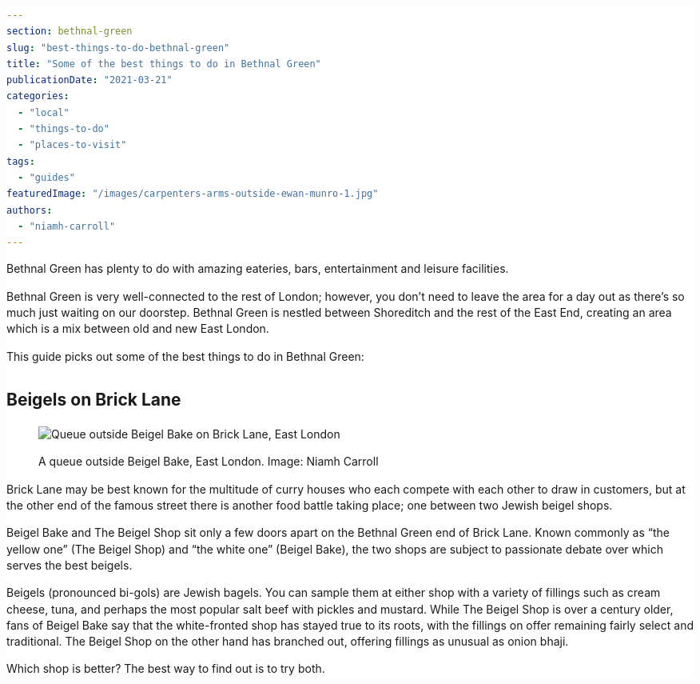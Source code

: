 ```yaml
---
section: bethnal-green
slug: "best-things-to-do-bethnal-green"
title: "Some of the best things to do in Bethnal Green"
publicationDate: "2021-03-21"
categories: 
  - "local"
  - "things-to-do"
  - "places-to-visit"
tags: 
  - "guides"
featuredImage: "/images/carpenters-arms-outside-ewan-munro-1.jpg"
authors: 
  - "niamh-carroll"
---
```


Bethnal Green has plenty to do with amazing eateries, bars, entertainment and leisure facilities.

Bethnal Green is very well-connected to the rest of London; however, you don’t need to leave the area for a day out as there’s so much just waiting on our doorstep. Bethnal Green is nestled between Shoreditch and the rest of the East End, creating an area which is a mix between old and new East London.

This guide picks out some of the best things to do in Bethnal Green:

## Beigels on Brick Lane

<figure>

![Queue outside Beigel Bake on Brick Lane, East London](/images/beigels-from-beigel-bake-1.jpg)

<figcaption>

A queue outside Beigel Bake, East London. Image: Niamh Carroll

</figcaption>

</figure>

Brick Lane may be best known for the multitude of curry houses who each compete with each other to draw in customers, but at the other end of the famous street there is another food battle taking place; one between two Jewish beigel shops. 

Beigel Bake and The Beigel Shop sit only a few doors apart on the Bethnal Green end of Brick Lane. Known commonly as “the yellow one” (The Beigel Shop) and “the white one” (Beigel Bake), the two shops are subject to passionate debate over which serves the best beigels.

Beigels (pronounced bi-gols) are Jewish bagels. You can sample them at either shop with a variety of fillings such as cream cheese, tuna, and perhaps the most popular salt beef with pickles and mustard. While The Beigel Shop is over a century older, fans of Beigel Bake say that the white-fronted shop has stayed true to its roots, with the fillings on offer remaining fairly select and traditional. The Beigel Shop on the other hand has branched out, offering fillings as unusual as onion bhaji. 

Which shop is better? The best way to find out is to try both.
